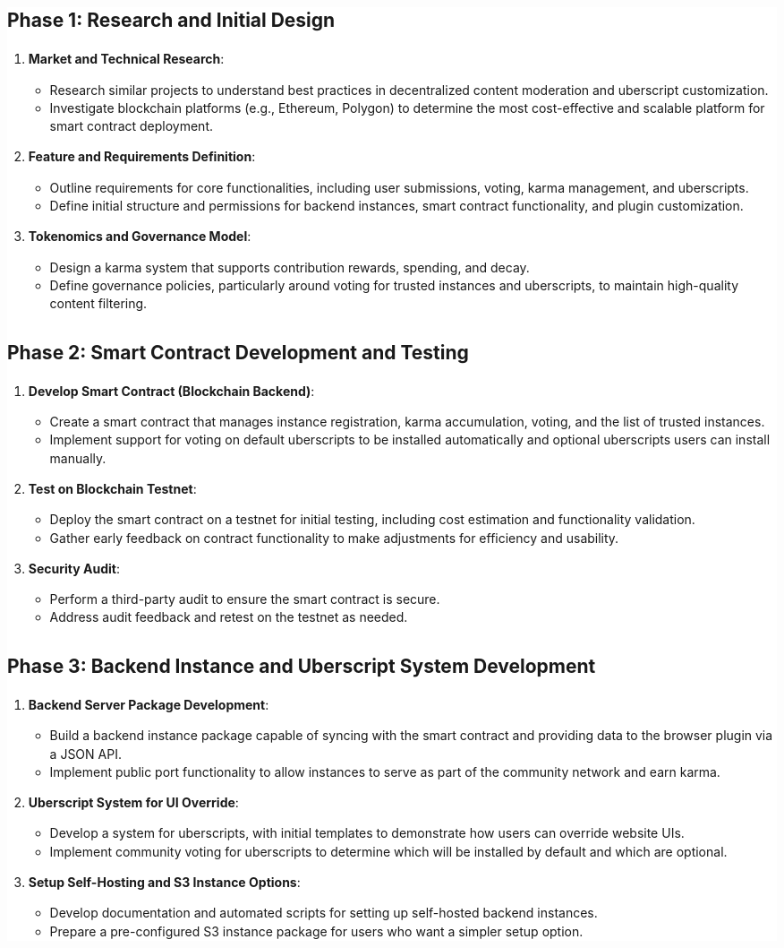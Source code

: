 ## Phase 1: Research and Initial Design
1. **Market and Technical Research**:
   - Research similar projects to understand best practices in decentralized content moderation and uberscript customization.
   - Investigate blockchain platforms (e.g., Ethereum, Polygon) to determine the most cost-effective and scalable platform for smart contract deployment.

2. **Feature and Requirements Definition**:
   - Outline requirements for core functionalities, including user submissions, voting, karma management, and uberscripts.
   - Define initial structure and permissions for backend instances, smart contract functionality, and plugin customization.

3. **Tokenomics and Governance Model**:
   - Design a karma system that supports contribution rewards, spending, and decay.
   - Define governance policies, particularly around voting for trusted instances and uberscripts, to maintain high-quality content filtering.

## Phase 2: Smart Contract Development and Testing
1. **Develop Smart Contract (Blockchain Backend)**:
   - Create a smart contract that manages instance registration, karma accumulation, voting, and the list of trusted instances.
   - Implement support for voting on default uberscripts to be installed automatically and optional uberscripts users can install manually.

2. **Test on Blockchain Testnet**:
   - Deploy the smart contract on a testnet for initial testing, including cost estimation and functionality validation.
   - Gather early feedback on contract functionality to make adjustments for efficiency and usability.
3. **Security Audit**:
   - Perform a third-party audit to ensure the smart contract is secure.
   - Address audit feedback and retest on the testnet as needed.

## Phase 3: Backend Instance and Uberscript System Development
1. **Backend Server Package Development**:
   - Build a backend instance package capable of syncing with the smart contract and providing data to the browser plugin via a JSON API.
   - Implement public port functionality to allow instances to serve as part of the community network and earn karma.

2. **Uberscript System for UI Override**:
   - Develop a system for uberscripts, with initial templates to demonstrate how users can override website UIs.
   - Implement community voting for uberscripts to determine which will be installed by default and which are optional.

3. **Setup Self-Hosting and S3 Instance Options**:
   - Develop documentation and automated scripts for setting up self-hosted backend instances.
   - Prepare a pre-configured S3 instance package for users who want a simpler setup option.
